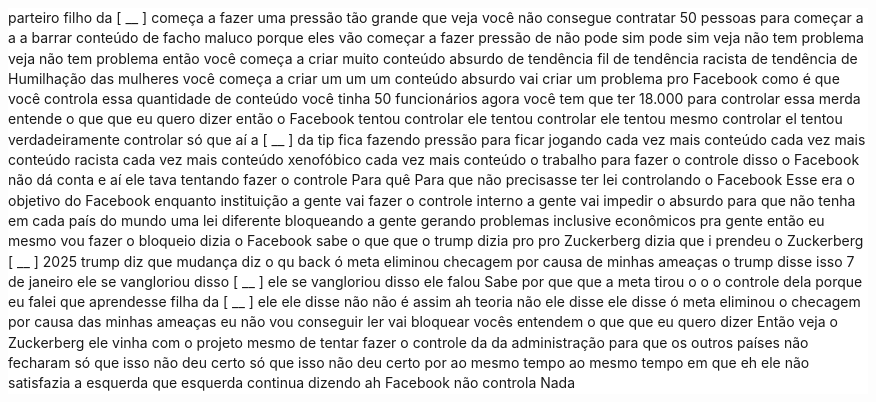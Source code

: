 parteiro filho da [ __ ] começa a fazer
uma pressão tão grande que veja você não
consegue contratar 50 pessoas
para começar a
a a barrar conteúdo de facho maluco
porque eles vão começar a fazer pressão
de não pode sim pode sim veja não tem
problema veja não tem problema então
você começa a criar muito conteúdo
absurdo de tendência fil de tendência
racista de tendência de Humilhação das
mulheres você começa a criar um um um
conteúdo absurdo vai criar um problema
pro Facebook como é que você controla
essa quantidade de conteúdo você tinha
50 funcionários agora você tem que ter
18.000 para controlar essa merda entende
o que que eu quero dizer então o
Facebook tentou controlar ele tentou
controlar ele tentou mesmo controlar el
tentou verdadeiramente controlar só que
aí a [ __ ] da tip fica fazendo pressão
para ficar jogando cada vez mais
conteúdo cada vez mais conteúdo racista
cada vez mais conteúdo xenofóbico cada
vez mais conteúdo o trabalho para fazer
o controle disso o Facebook não dá conta
e aí ele tava tentando fazer o controle
Para quê Para que não precisasse ter lei
controlando o Facebook Esse era o
objetivo do Facebook enquanto
instituição a gente vai fazer o controle
interno a gente vai impedir o absurdo
para que não tenha em cada país do mundo
uma lei diferente bloqueando a gente
gerando problemas inclusive econômicos
pra gente então eu mesmo vou fazer o
bloqueio dizia o Facebook sabe o que que
o trump dizia pro pro Zuckerberg dizia
que i prendeu o Zuckerberg
[ __ ] 2025 trump diz que mudança diz o
qu back
ó meta eliminou checagem por causa de
minhas ameaças o trump disse isso 7 de
janeiro ele se vangloriou disso
[ __ ] ele se vangloriou disso ele falou
Sabe por que que a meta tirou o o o
controle dela porque eu falei que
aprendesse filha da
[ __ ] ele ele disse não não é assim ah
teoria não ele disse ele disse ó meta
eliminou o checagem por causa das minhas
ameaças eu não vou conseguir ler vai
bloquear vocês entendem o que que eu
quero dizer Então veja o Zuckerberg ele
vinha com o projeto mesmo de tentar
fazer o controle da da administração
para que os outros países não fecharam
só que isso não deu
certo só que isso não deu certo por ao
mesmo tempo ao mesmo tempo em que eh ele
não satisfazia a esquerda que esquerda
continua dizendo
ah Facebook não controla Nada